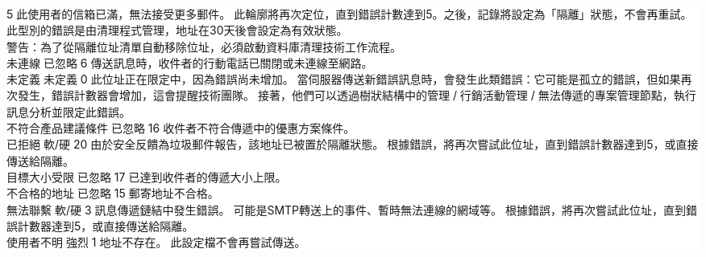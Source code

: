    <td> 5 </td> 
   <td> 此使用者的信箱已滿，無法接受更多郵件。 此輪廓將再次定位，直到錯誤計數達到5。之後，記錄將設定為「隔離」狀態，不會再重試。<br />此型別的錯誤是由清理程式管理，地址在30天後會設定為有效狀態。<br />警告：為了從隔離位址清單自動移除位址，必須啟動資料庫清理技術工作流程。<br /> </td> 
  </tr> 
  <tr> 
   <td> 未連線 </td> 
   <td> 已忽略 </td> 
   <td> 6 </td> 
   <td> 傳送訊息時，收件者的行動電話已關閉或未連線至網路。<br /> </td> 
  </tr> 
  <tr> 
   <td> 未定義 </td> 
   <td> 未定義 </td> 
   <td> 0 </td> 
   <td> 此位址正在限定中，因為錯誤尚未增加。 當伺服器傳送新錯誤訊息時，會發生此類錯誤：它可能是孤立的錯誤，但如果再次發生，錯誤計數器會增加，這會提醒技術團隊。 接著，他們可以透過樹狀結構中的<span class="uicontrol">管理</span> / <span class="uicontrol">行銷活動管理</span> / <span class="uicontrol">無法傳遞的專案管理</span>節點，執行訊息分析並限定此錯誤。<br /> </td> 
  </tr> 
  <tr> 
   <td> 不符合產品建議條件 </td> 
   <td> 已忽略 </td> 
   <td> 16 </td> 
   <td> 收件者不符合傳遞中的優惠方案條件。<br /> </td> 
  </tr> 
  <tr> 
   <td> 已拒絕 </td> 
   <td> 軟/硬 </td> 
   <td> 20 </td> 
   <td> 由於安全反饋為垃圾郵件報告，該地址已被置於隔離狀態。 根據錯誤，將再次嘗試此位址，直到錯誤計數器達到5，或直接傳送給隔離。<br /> </td> 
  </tr> 
  <tr> 
   <td> 目標大小受限 </td> 
   <td> 已忽略 </td> 
   <td> 17 </td> 
   <td> 已達到收件者的傳遞大小上限。<br /> </td> 
  </tr> 
  <tr> 
   <td> 不合格的地址 </td> 
   <td> 已忽略 </td> 
   <td> 15 </td> 
   <td> 郵寄地址不合格。<br /> </td> 
  </tr> 
  <tr> 
   <td> 無法聯繫 </td> 
   <td> 軟/硬 </td> 
   <td> 3 </td> 
   <td> 訊息傳遞鏈結中發生錯誤。 可能是SMTP轉送上的事件、暫時無法連線的網域等。 根據錯誤，將再次嘗試此位址，直到錯誤計數器達到5，或直接傳送給隔離。<br /> </td> 
  </tr> 
  <tr> 
   <td> 使用者不明 </td> 
   <td> 強烈 </td> 
   <td> 1 </td> 
   <td> 地址不存在。 此設定檔不會再嘗試傳送。<br /> </td> 
  </tr> 
 </tbody> 
</table>
